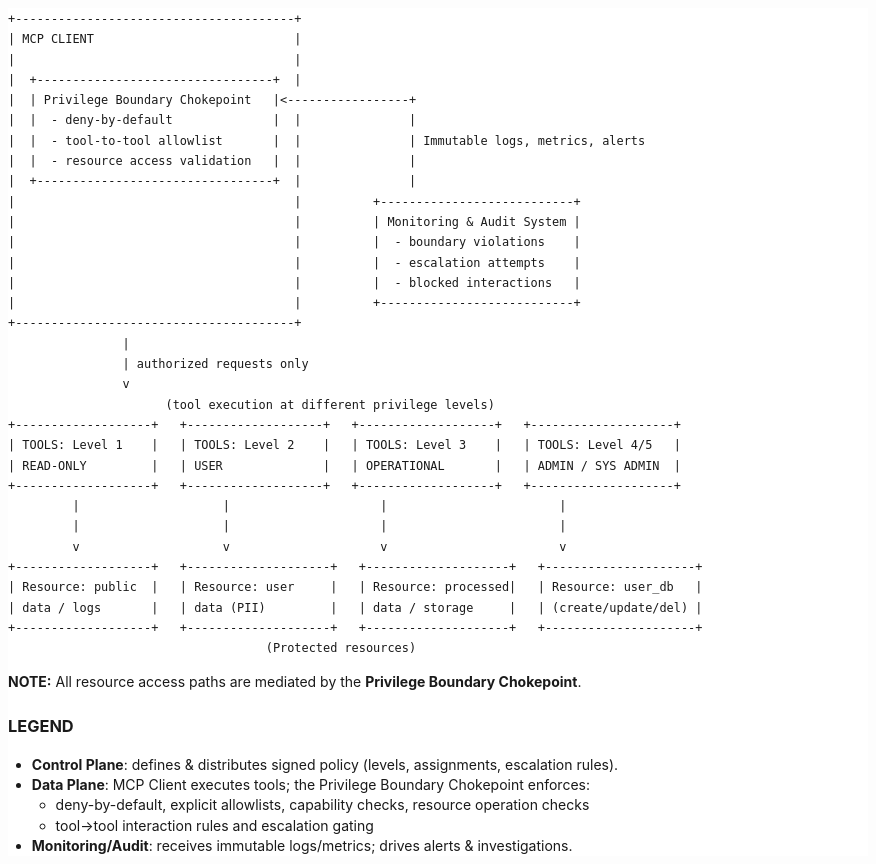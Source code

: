     +---------------------------------------+
    | MCP CLIENT                            |
    |                                       |
    |  +---------------------------------+  |
    |  | Privilege Boundary Chokepoint   |<-----------------+
    |  |  - deny-by-default              |  |               |
    |  |  - tool-to-tool allowlist       |  |               | Immutable logs, metrics, alerts
    |  |  - resource access validation   |  |               |
    |  +---------------------------------+  |               |
    |                                       |          +---------------------------+
    |                                       |          | Monitoring & Audit System |
    |                                       |          |  - boundary violations    |
    |                                       |          |  - escalation attempts    |
    |                                       |          |  - blocked interactions   |
    |                                       |          +---------------------------+
    +---------------------------------------+
                    |
                    | authorized requests only
                    v
                          (tool execution at different privilege levels)
    +-------------------+   +-------------------+   +-------------------+   +--------------------+
    | TOOLS: Level 1    |   | TOOLS: Level 2    |   | TOOLS: Level 3    |   | TOOLS: Level 4/5   |
    | READ-ONLY         |   | USER              |   | OPERATIONAL       |   | ADMIN / SYS ADMIN  |
    +-------------------+   +-------------------+   +-------------------+   +--------------------+
             |                    |                     |                        |
             |                    |                     |                        |
             v                    v                     v                        v
    +-------------------+   +--------------------+   +--------------------+   +---------------------+
    | Resource: public  |   | Resource: user     |   | Resource: processed|   | Resource: user_db   |
    | data / logs       |   | data (PII)         |   | data / storage     |   | (create/update/del) |
    +-------------------+   +--------------------+   +--------------------+   +---------------------+
                                        (Protected resources)

**NOTE:** All resource access paths are mediated by the **Privilege Boundary Chokepoint**.

### LEGEND
- **Control Plane**: defines & distributes signed policy (levels, assignments, escalation rules).
- **Data Plane**: MCP Client executes tools; the Privilege Boundary Chokepoint enforces:
    * deny-by-default, explicit allowlists, capability checks, resource operation checks
    * tool→tool interaction rules and escalation gating
- **Monitoring/Audit**: receives immutable logs/metrics; drives alerts & investigations.
